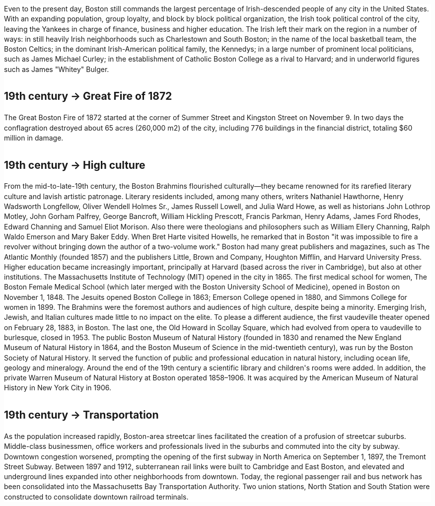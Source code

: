 Even to the present day, Boston still commands the largest percentage of Irish-descended people of any city in the United States. With an expanding population, group loyalty, and block by block political organization, the Irish took political control of the city, leaving the Yankees in charge of finance, business and higher education. The Irish left their mark on the region in a number of ways: in still heavily Irish neighborhoods such as Charlestown and South Boston; in the name of the local basketball team, the Boston Celtics; in the dominant Irish-American political family, the Kennedys; in a large number of prominent local politicians, such as James Michael Curley; in the establishment of Catholic Boston College as a rival to Harvard; and in underworld figures such as James "Whitey" Bulger.

## 19th century -> Great Fire of 1872

The Great Boston Fire of 1872 started at the corner of Summer Street and Kingston Street on November 9. In two days the conflagration destroyed about 65 acres (260,000 m2) of the city, including 776 buildings in the financial district, totaling $60 million in damage.

## 19th century -> High culture

From the mid-to-late-19th century, the Boston Brahmins flourished culturally—they became renowned for its rarefied literary culture and lavish artistic patronage. Literary residents included, among many others, writers Nathaniel Hawthorne, Henry Wadsworth Longfellow, Oliver Wendell Holmes Sr., James Russell Lowell, and Julia Ward Howe, as well as historians John Lothrop Motley, John Gorham Palfrey, George Bancroft, William Hickling Prescott, Francis Parkman, Henry Adams, James Ford Rhodes, Edward Channing and Samuel Eliot Morison. Also there were theologians and philosophers such as William Ellery Channing, Ralph Waldo Emerson and Mary Baker Eddy. When Bret Harte visited Howells, he remarked that in Boston "it was impossible to fire a revolver without bringing down the author of a two-volume work." Boston had many great publishers and magazines, such as The Atlantic Monthly (founded 1857) and the publishers Little, Brown and Company, Houghton Mifflin, and Harvard University Press.
Higher education became increasingly important, principally at Harvard (based across the river in Cambridge), but also at other institutions. The Massachusetts Institute of Technology (MIT) opened in the city in 1865. The first medical school for women, The Boston Female Medical School (which later merged with the Boston University School of Medicine), opened in Boston on November 1, 1848. The Jesuits opened Boston College in 1863; Emerson College opened in 1880, and Simmons College for women in 1899.
The Brahmins were the foremost authors and audiences of high culture, despite being a minority. Emerging Irish, Jewish, and Italian cultures made little to no impact on the elite.
To please a different audience, the first vaudeville theater opened on February 28, 1883, in Boston. The last one, the Old Howard in Scollay Square, which had evolved from opera to vaudeville to burlesque, closed in 1953.
The public Boston Museum of Natural History (founded in 1830 and renamed the New England Museum of Natural History in 1864, and the Boston Museum of Science in the mid-twentieth century), was run by the Boston Society of Natural History. It served the function of public and professional education in natural history, including ocean life, geology and mineralogy. Around the end of the 19th century a scientific library and children's rooms were added. In addition, the private Warren Museum of Natural History at Boston operated 1858–1906. It was acquired by the American Museum of Natural History in New York City in 1906.

## 19th century -> Transportation

As the population increased rapidly, Boston-area streetcar lines facilitated the creation of a profusion of streetcar suburbs. Middle-class businessmen, office workers and professionals lived in the suburbs and commuted into the city by subway. Downtown congestion worsened, prompting the opening of the first subway in North America on September 1, 1897, the Tremont Street Subway. Between 1897 and 1912, subterranean rail links were built to Cambridge and East Boston, and elevated and underground lines expanded into other neighborhoods from downtown. Today, the regional passenger rail and bus network has been consolidated into the Massachusetts Bay Transportation Authority. Two union stations, North Station and South Station were constructed to consolidate downtown railroad terminals.
